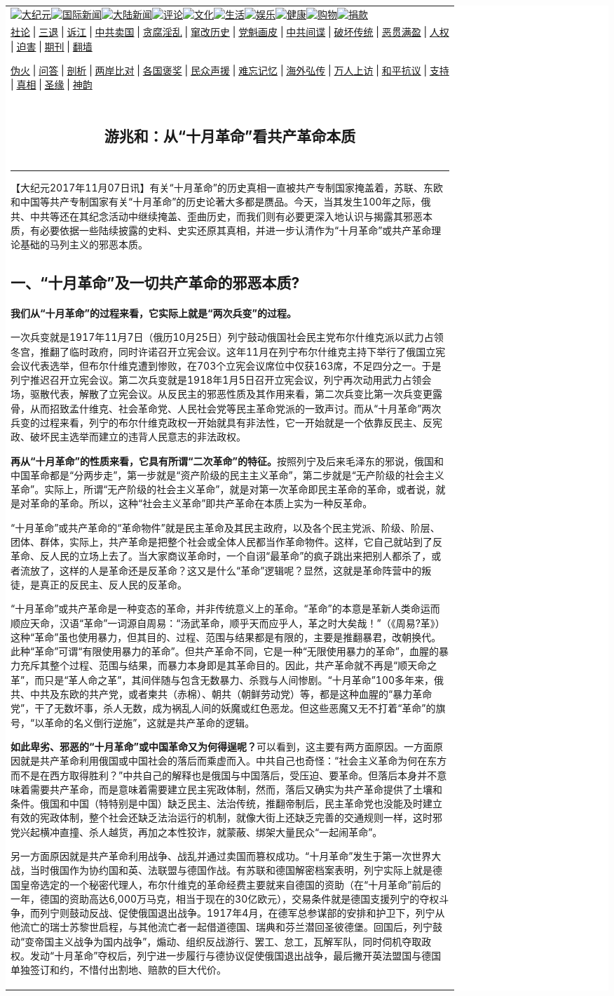 <a name="1" id="1" target="_blank"></a><span id="1"></span>
<table align=center border="0"><tr><td colspan="2" VALIGN=TOP><a href="/gb/nsc413.md#1"><img src="https://raw.githubusercontent.com/tjvrql262/www/master/t/djy/1.jpg" title="大纪元"></a><a href="/gb/n24hr.md#1"><img src="https://raw.githubusercontent.com/tjvrql262/www/master/t/djy/3.jpg" title="国际新闻"></a><a href="/gb/nsc413.md#1"><img src="https://raw.githubusercontent.com/tjvrql262/www/master/t/djy/4.jpg" title="大陆新闻"></a><a href="/gb/news392.md#1"><img src="https://raw.githubusercontent.com/tjvrql262/www/master/t/djy/5.jpg" title="评论"></a><a href="/gb/news2007.md#1"><img src="https://raw.githubusercontent.com/tjvrql262/www/master/t/djy/6.jpg" title="文化"></a><a href="/gb/news2008.md#1"><img src="https://raw.githubusercontent.com/tjvrql262/www/master/t/djy/7.jpg" title="生活"></a><a href="/gb/ncyule.md#1"><img src="https://raw.githubusercontent.com/tjvrql262/www/master/t/djy/8.jpg" title="娱乐"></a><a href="/gb/nsc1002.md#1"><img src="https://raw.githubusercontent.com/tjvrql262/www/master/t/djy/9.jpg" title="健康"><a href="https://www.youlucky.com"><img src="https://raw.githubusercontent.com/tjvrql262/www/master/t/djy/10.jpg" title="购物"></a><a href="https://donate.epochtimes.com/?utm_medium=epochtimes&utm_source=referral&utm_campaign=donate_button_djyarticleheader"><img src="https://raw.githubusercontent.com/tjvrql262/www/master/t/djy/12.jpg" title="捐款"></a></td></tr>
<tr><td colspan="2" VALIGN=TOP><a target="_blank" href="/gb/9p.md#1">社论</a> | <a target="_blank" href="/gb/nf5657.md#1">三退</a> | <a target="_blank" href="/gb/nf6124.md#1">诉江</a> | <a target="_blank" href="/gb/nf1176117.md#1">中共卖国</a> | <a target="_blank" href="/gb/nf5773.md#1">贪腐淫乱</a> | <a target="_blank" href="/gb/nf1176115.md#1">窜改历史</a> | <a target="_blank" href="/gb/nf1176107.md#1">党魁画皮</a> | <a target="_blank" href="/gb/nf1320400.md#1">中共间谍</a> | <a target="_blank" href="/gb/nf1176114.md#1">破坏传统</a> | <a target="_blank" href="https://github.com/tjvrql262/ntdtv/blob/master/gb/prog447_1.md#1">恶贯满盈</a> | <a target="_blank" href="/gb/ncid278.md#1">人权</a> | <a target="_blank" href="/gb/nf1176111.md#1">迫害</a> | <a target="_blank" href="https://gitlab.com/szzdlab/mh-qikan/blob/master/README.md#1">期刊</a> | <a target="_blank" href="https://github.com/bannedbook/fanqiang/wiki">翻墙</a></p><p><a target="_blank" href="/gb/nf5562.md#1">伪火</a> | <a target="_blank" href="/gb/nf4378.md#1">问答</a> | <a target="_blank" href="/gb/nf5792.md#1">剖析</a> | <a target="_blank" href="/gb/nf5735.md#1">两岸比对</a> | <a target="_blank" href="/gb/nf6119.md#1">各国褒奖</a> | <a target="_blank" href="/gb/nf6120.md#1">民众声援</a> | <a target="_blank" href="/gb/nf1188594.md#1">难忘记忆</a> | <a target="_blank" href="/gb/nf3180.md#1">海外弘传</a> | <a target="_blank" href="/gb/nf5410.md#1">万人上访</a> | <a target="_blank" href="https://github.com/tjvrql262/ntdtv/blob/master/gb/prog1530_1.md#1">和平抗议</a> | <a target="_blank" href="/gb/nf4386.md#1">支持</a> | <a target="_blank" href="/gb/nf4389.md#1">真相</a> | <a target="_blank" href="/gb/nf5790.md#1">圣缘</a> | <a target="_blank" href="/gb/nf4786.md#1">神韵</a></td></tr>
<tr><td VALIGN=TOP width="626"><h2 align=center>游兆和：从“十月革命”看共产革命本质</h2>

<h6></h6>
<hr>
<p>【大纪元2017年11月07日讯】有关“<ahref="/gb/tag/%E5%8D%81%E6%9C%88%E9%9D%A9%E5%91%BD.md#1">十月革命</a>”的历史真相一直被共产专制国家掩盖着，苏联、东欧和中国等共产专制国家有关“十月革命”的历史论著大多都是赝品。今天，当其发生100年之际，俄共、中共等还在其纪念活动中继续掩盖、歪曲历史，而我们则有必要更深入地认识与揭露其邪恶本质，有必要依据一些陆续披露的史料、史实还原其真相，并进一步认清作为“十月革命”或<ahref="/gb/tag/%E5%85%B1%E4%BA%A7%E9%9D%A9%E5%91%BD.md#1">共产革命</a>理论基础的马列主义的邪恶本质。</p>
<h2><strong>一、“<ahref="/gb/tag/%E5%8D%81%E6%9C%88%E9%9D%A9%E5%91%BD.md#1">十月革命</a>”及一切<ahref="/gb/tag/%E5%85%B1%E4%BA%A7%E9%9D%A9%E5%91%BD.md#1">共产革命</a>的邪恶本质</strong>? <strong><br />
</strong></h2>
<p><strong>我们从“十月革命”的过程来看，它实际上就是“两次兵变”的过程。</strong></p>
<p>一次兵变就是1917年11月7日（俄历10月25日）列宁鼓动俄国社会民主党布尔什维克派以武力占领冬宫，推翻了临时政府，同时许诺召开立宪会议。这年11月在列宁布尔什维克主持下举行了俄国立宪会议代表选举，但布尔什维克遭到惨败，在703个立宪会议席位中仅获163席，不足四分之一。于是列宁推迟召开立宪会议。第二次兵变就是1918年1月5日召开立宪会议，列宁再次动用武力占领会场，驱散代表，解散了立宪会议。从反民主的邪恶性质及其作用来看，第二次兵变比第一次兵变更露骨，从而招致孟什维克、社会革命党、人民社会党等民主革命党派的一致声讨。而从“十月革命”两次兵变的过程来看，列宁的布尔什维克政权一开始就具有非法性，它一开始就是一个依靠反民主、反宪政、破坏民主选举而建立的违背人民意志的非法政权。</p>
<p><strong>再从“十月革命”的性质来看，它具有所谓“二次革命”的特征。</strong>按照列宁及后来毛泽东的邪说，俄国和中国革命都是“分两步走”，第一步就是“资产阶级的民主主义革命”，第二步就是“无产阶级的社会主义革命”。实际上，所谓“无产阶级的社会主义革命”，就是对第一次革命即民主革命的革命，或者说，就是对革命的革命。所以，这种“社会主义革命”即共产革命在本质上实为一种反革命。</p>
<p>“十月革命”或共产革命的“革命物件”就是民主革命及其民主政府，以及各个民主党派、阶级、阶层、团体、群体，实际上，共产革命是把整个社会或全体人民都当作革命物件。这样，它自己就站到了反革命、反人民的立场上去了。当大家商议革命时，一个自诩“最革命”的疯子跳出来把别人都杀了，或者流放了，这样的人是革命还是反革命？这又是什么“革命”逻辑呢？显然，这就是革命阵营中的叛徒，是真正的反民主、反人民的反革命。</p>
<p>“十月革命”或共产革命是一种变态的革命，并非传统意义上的革命。“革命”的本意是革新人类命运而顺应天命，汉语“革命”一词源自周易：“汤武革命，顺乎天而应乎人，革之时大矣哉！”（《周易?革》）这种“革命”虽也使用暴力，但其目的、过程、范围与结果都是有限的，主要是推翻暴君，改朝换代。此种“革命”可谓“有限使用暴力的革命”。但共产革命不同，它是一种“无限使用暴力的革命”，血腥的暴力充斥其整个过程、范围与结果，而暴力本身即是其革命目的。因此，共产革命就不再是“顺天命之革”，而只是“革人命之革”，其间伴随与包含无数暴力、杀戮与人间惨剧。“十月革命”100多年来，俄共、中共及东欧的<ahref="/gb/tag/%E5%85%B1%E4%BA%A7%E5%85%9A.md#1">共产党</a>，或者柬共（赤棉）、朝共（朝鲜劳动党）等，都是这种血腥的“暴力革命党”，干了无数坏事，杀人无数，成为祸乱人间的妖魔或红色恶龙。但这些恶魔又无不打着“革命”的旗号，“以革命的名义倒行逆施”，这就是共产革命的逻辑。</p>
<p><strong>如此卑劣、邪恶的“十月革命”或中国革命又为何得逞呢？</strong>可以看到，这主要有两方面原因。一方面原因就是共产革命利用俄国或中国社会的落后而乘虚而入。中共自己也奇怪：“社会主义革命为何在东方而不是在西方取得胜利？”中共自己的解释也是俄国与中国落后，受压迫、要革命。但落后本身并不意味着需要共产革命，而是意味着需要建立民主宪政体制，然而，落后又确实为共产革命提供了土壤和条件。俄国和中国（特特别是中国）缺乏民主、法治传统，推翻帝制后，民主革命党也没能及时建立有效的宪政体制，整个社会还缺乏法治运行的机制，就像大街上还缺乏完善的交通规则一样，这时邪党兴起横冲直撞、杀人越货，再加之本性狡诈，就蒙蔽、绑架大量民众“一起闹革命”。</p>
<p>另一方面原因就是共产革命利用战争、战乱并通过卖国而篡权成功。“十月革命”发生于第一次世界大战，当时俄国作为协约国和英、法联盟与德国作战。有苏联和德国解密档案表明，列宁实际上就是德国皇帝选定的一个秘密代理人，布尔什维克的革命经费主要就来自德国的资助（在“十月革命”前后的一年，德国的资助高达6,000万马克，相当于现在的30亿欧元），交易条件就是德国支援列宁的夺权斗争，而列宁则鼓动反战、促使俄国退出战争。1917年4月，在德军总参谋部的安排和护卫下，列宁从他流亡的瑞士苏黎世启程，与其他流亡者一起借道德国、瑞典和芬兰潜回圣彼德堡。回国后，列宁鼓动“变帝国主义战争为国内战争”，煽动、组织反战游行、罢工、怠工，瓦解军队，同时伺机夺取政权。发动“十月革命”夺权后，列宁进一步履行与德协议促使俄国退出战争，最后撇开英法盟国与德国单独签订和约，不惜付出割地、赔款的巨大代价。</p>